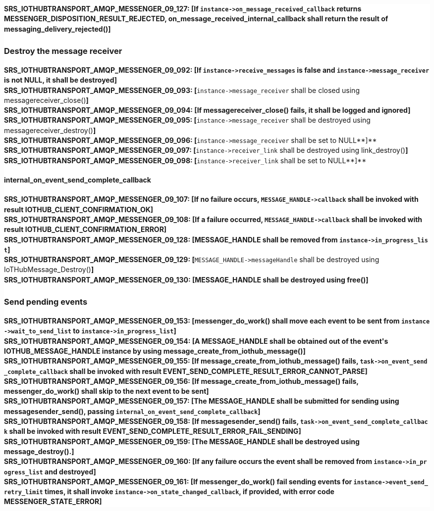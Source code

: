 **SRS_IOTHUBTRANSPORT_AMQP_MESSENGER_09_127: [**If `instance->on_message_received_callback` returns MESSENGER_DISPOSITION_RESULT_REJECTED, on_message_received_internal_callback shall return the result of messaging_delivery_rejected()**]**  


### Destroy the message receiver

**SRS_IOTHUBTRANSPORT_AMQP_MESSENGER_09_092: [**If `instance->receive_messages` is false and `instance->message_receiver` is not NULL, it shall be destroyed**]**  
**SRS_IOTHUBTRANSPORT_AMQP_MESSENGER_09_093: [**`instance->message_receiver` shall be closed using messagereceiver_close()**]**  
**SRS_IOTHUBTRANSPORT_AMQP_MESSENGER_09_094: [**If messagereceiver_close() fails, it shall be logged and ignored**]**  
**SRS_IOTHUBTRANSPORT_AMQP_MESSENGER_09_095: [**`instance->message_receiver` shall be destroyed using messagereceiver_destroy()**]**  
**SRS_IOTHUBTRANSPORT_AMQP_MESSENGER_09_096: [**`instance->message_receiver` shall be set to NULL**]**  
**SRS_IOTHUBTRANSPORT_AMQP_MESSENGER_09_097: [**`instance->receiver_link` shall be destroyed using link_destroy()**]**  
**SRS_IOTHUBTRANSPORT_AMQP_MESSENGER_09_098: [**`instance->receiver_link` shall be set to NULL**]**  


#### internal_on_event_send_complete_callback

**SRS_IOTHUBTRANSPORT_AMQP_MESSENGER_09_107: [**If no failure occurs, `MESSAGE_HANDLE->callback` shall be invoked with result IOTHUB_CLIENT_CONFIRMATION_OK**]**  
**SRS_IOTHUBTRANSPORT_AMQP_MESSENGER_09_108: [**If a failure occurred, `MESSAGE_HANDLE->callback` shall be invoked with result IOTHUB_CLIENT_CONFIRMATION_ERROR**]**  
**SRS_IOTHUBTRANSPORT_AMQP_MESSENGER_09_128: [**MESSAGE_HANDLE shall be removed from `instance->in_progress_list`**]**  
**SRS_IOTHUBTRANSPORT_AMQP_MESSENGER_09_129: [**`MESSAGE_HANDLE->messageHandle` shall be destroyed using IoTHubMessage_Destroy()**]**  
**SRS_IOTHUBTRANSPORT_AMQP_MESSENGER_09_130: [**MESSAGE_HANDLE shall be destroyed using free()**]**  


### Send pending events

**SRS_IOTHUBTRANSPORT_AMQP_MESSENGER_09_153: [**messenger_do_work() shall move each event to be sent from `instance->wait_to_send_list` to `instance->in_progress_list`**]**  
**SRS_IOTHUBTRANSPORT_AMQP_MESSENGER_09_154: [**A MESSAGE_HANDLE shall be obtained out of the event's IOTHUB_MESSAGE_HANDLE instance by using message_create_from_iothub_message()**]**  
**SRS_IOTHUBTRANSPORT_AMQP_MESSENGER_09_155: [**If message_create_from_iothub_message() fails, `task->on_event_send_complete_callback` shall be invoked with result EVENT_SEND_COMPLETE_RESULT_ERROR_CANNOT_PARSE**]**  
**SRS_IOTHUBTRANSPORT_AMQP_MESSENGER_09_156: [**If message_create_from_iothub_message() fails, messenger_do_work() shall skip to the next event to be sent**]**  
**SRS_IOTHUBTRANSPORT_AMQP_MESSENGER_09_157: [**The MESSAGE_HANDLE shall be submitted for sending using messagesender_send(), passing `internal_on_event_send_complete_callback`**]**  
**SRS_IOTHUBTRANSPORT_AMQP_MESSENGER_09_158: [**If messagesender_send() fails, `task->on_event_send_complete_callback` shall be invoked with result EVENT_SEND_COMPLETE_RESULT_ERROR_FAIL_SENDING**]**  
**SRS_IOTHUBTRANSPORT_AMQP_MESSENGER_09_159: [**The MESSAGE_HANDLE shall be destroyed using message_destroy().**]**  
**SRS_IOTHUBTRANSPORT_AMQP_MESSENGER_09_160: [**If any failure occurs the event shall be removed from `instance->in_progress_list` and destroyed**]**  
**SRS_IOTHUBTRANSPORT_AMQP_MESSENGER_09_161: [**If messenger_do_work() fail sending events for `instance->event_send_retry_limit` times, it shall invoke `instance->on_state_changed_callback`, if provided, with error code MESSENGER_STATE_ERROR**]**  
